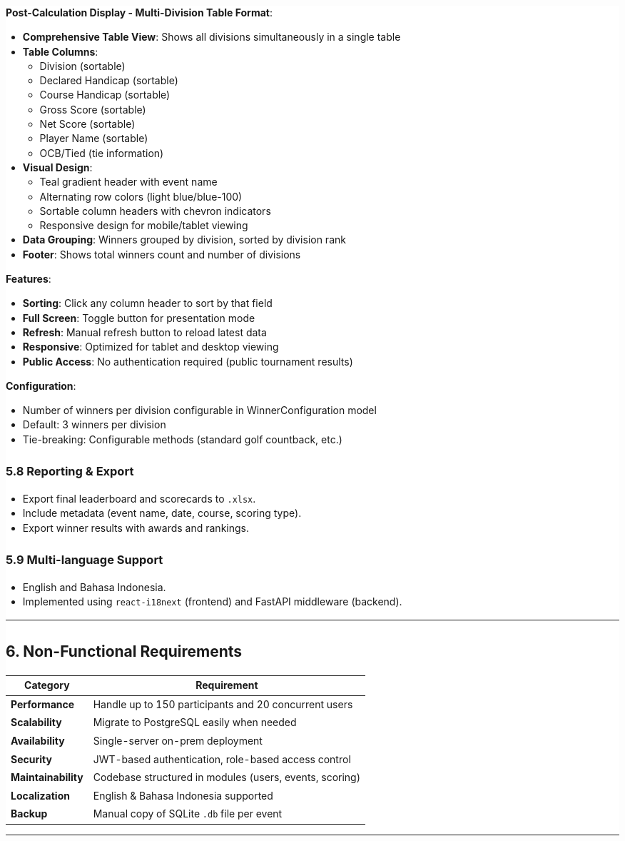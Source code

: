 **Post-Calculation Display - Multi-Division Table Format**:
- **Comprehensive Table View**: Shows all divisions simultaneously in a single table
- **Table Columns**:
  - Division (sortable)
  - Declared Handicap (sortable)
  - Course Handicap (sortable)
  - Gross Score (sortable)
  - Net Score (sortable)
  - Player Name (sortable)
  - OCB/Tied (tie information)
- **Visual Design**:
  - Teal gradient header with event name
  - Alternating row colors (light blue/blue-100)
  - Sortable column headers with chevron indicators
  - Responsive design for mobile/tablet viewing
- **Data Grouping**: Winners grouped by division, sorted by division rank
- **Footer**: Shows total winners count and number of divisions

**Features**:
- **Sorting**: Click any column header to sort by that field
- **Full Screen**: Toggle button for presentation mode
- **Refresh**: Manual refresh button to reload latest data
- **Responsive**: Optimized for tablet and desktop viewing
- **Public Access**: No authentication required (public tournament results)

**Configuration**:
- Number of winners per division configurable in WinnerConfiguration model
- Default: 3 winners per division
- Tie-breaking: Configurable methods (standard golf countback, etc.)

### 5.8 Reporting & Export
- Export final leaderboard and scorecards to `.xlsx`.
- Include metadata (event name, date, course, scoring type).
- Export winner results with awards and rankings.

### 5.9 Multi-language Support
- English and Bahasa Indonesia.
- Implemented using `react-i18next` (frontend) and FastAPI middleware (backend).

---

## 6. Non-Functional Requirements

| Category | Requirement |
|-----------|--------------|
| **Performance** | Handle up to 150 participants and 20 concurrent users |
| **Scalability** | Migrate to PostgreSQL easily when needed |
| **Availability** | Single-server on-prem deployment |
| **Security** | JWT-based authentication, role-based access control |
| **Maintainability** | Codebase structured in modules (users, events, scoring) |
| **Localization** | English & Bahasa Indonesia supported |
| **Backup** | Manual copy of SQLite `.db` file per event |

---